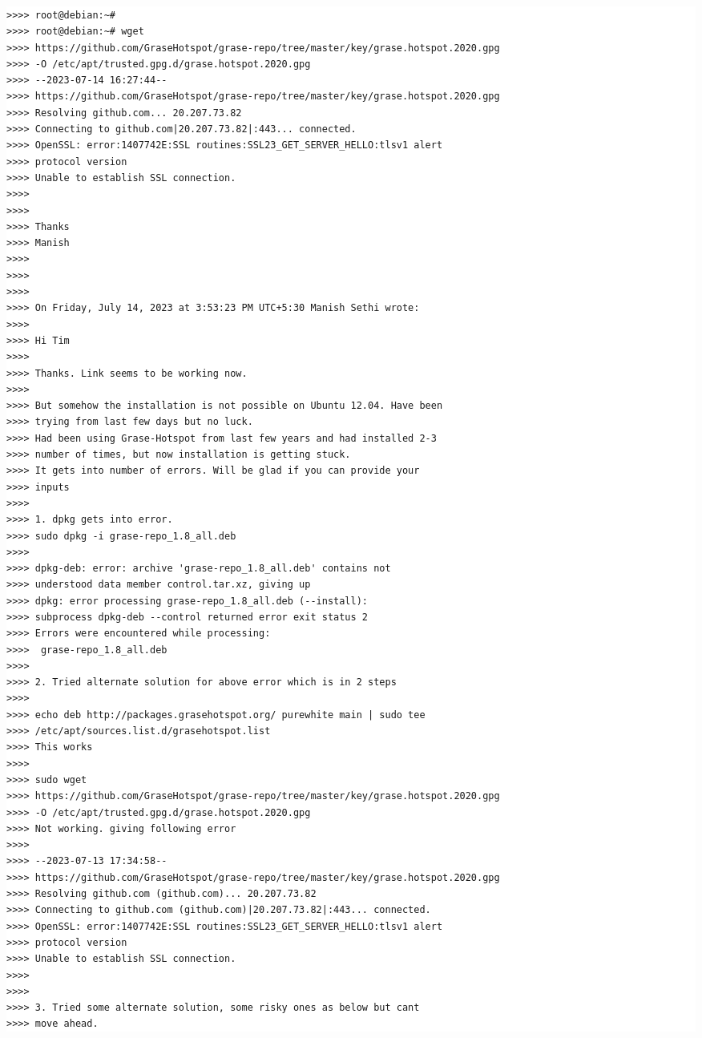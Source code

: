 ```
>>>> root@debian:~#
>>>> root@debian:~# wget 
>>>> https://github.com/GraseHotspot/grase-repo/tree/master/key/grase.hotspot.2020.gpg 
>>>> -O /etc/apt/trusted.gpg.d/grase.hotspot.2020.gpg
>>>> --2023-07-14 16:27:44--  
>>>> https://github.com/GraseHotspot/grase-repo/tree/master/key/grase.hotspot.2020.gpg
>>>> Resolving github.com... 20.207.73.82
>>>> Connecting to github.com|20.207.73.82|:443... connected.
>>>> OpenSSL: error:1407742E:SSL routines:SSL23_GET_SERVER_HELLO:tlsv1 alert 
>>>> protocol version
>>>> Unable to establish SSL connection.
>>>>
>>>>
>>>> Thanks 
>>>> Manish
>>>>
>>>>
>>>>
>>>> On Friday, July 14, 2023 at 3:53:23 PM UTC+5:30 Manish Sethi wrote:
>>>>
>>>> Hi Tim
>>>>
>>>> Thanks. Link seems to be working now. 
>>>>
>>>> But somehow the installation is not possible on Ubuntu 12.04. Have been 
>>>> trying from last few days but no luck. 
>>>> Had been using Grase-Hotspot from last few years and had installed 2-3 
>>>> number of times, but now installation is getting stuck. 
>>>> It gets into number of errors. Will be glad if you can provide your 
>>>> inputs 
>>>>
>>>> 1. dpkg gets into error. 
>>>> sudo dpkg -i grase-repo_1.8_all.deb
>>>>
>>>> dpkg-deb: error: archive 'grase-repo_1.8_all.deb' contains not 
>>>> understood data member control.tar.xz, giving up
>>>> dpkg: error processing grase-repo_1.8_all.deb (--install):
>>>> subprocess dpkg-deb --control returned error exit status 2
>>>> Errors were encountered while processing:
>>>>  grase-repo_1.8_all.deb
>>>>
>>>> 2. Tried alternate solution for above error which is in 2 steps
>>>>
>>>> echo deb http://packages.grasehotspot.org/ purewhite main | sudo tee 
>>>> /etc/apt/sources.list.d/grasehotspot.list
>>>> This works
>>>>
>>>> sudo wget 
>>>> https://github.com/GraseHotspot/grase-repo/tree/master/key/grase.hotspot.2020.gpg 
>>>> -O /etc/apt/trusted.gpg.d/grase.hotspot.2020.gpg
>>>> Not working. giving following error
>>>>
>>>> --2023-07-13 17:34:58--  
>>>> https://github.com/GraseHotspot/grase-repo/tree/master/key/grase.hotspot.2020.gpg
>>>> Resolving github.com (github.com)... 20.207.73.82
>>>> Connecting to github.com (github.com)|20.207.73.82|:443... connected.
>>>> OpenSSL: error:1407742E:SSL routines:SSL23_GET_SERVER_HELLO:tlsv1 alert 
>>>> protocol version
>>>> Unable to establish SSL connection.
>>>>
>>>>
>>>> 3. Tried some alternate solution, some risky ones as below but cant 
>>>> move ahead.
```
